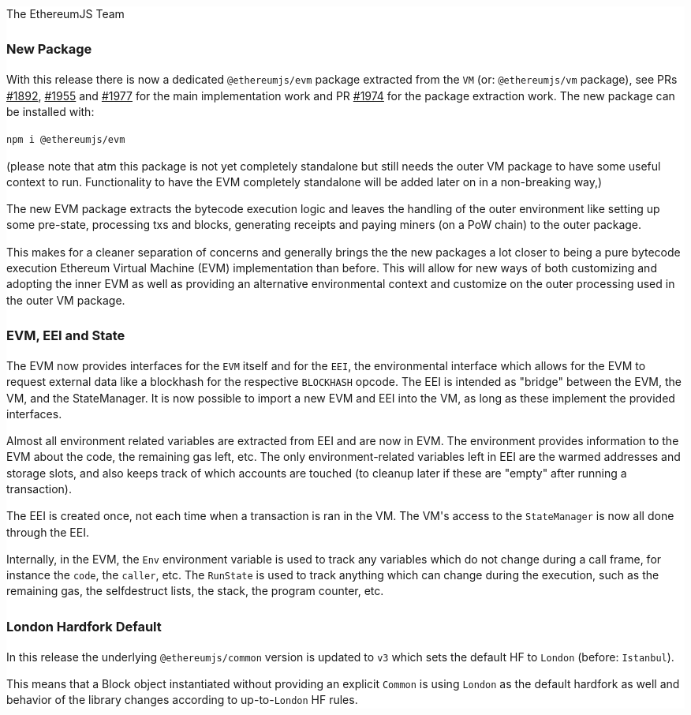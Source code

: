 The EthereumJS Team

### New Package

With this release there is now a dedicated `@ethereumjs/evm` package extracted from the `VM` (or: `@ethereumjs/vm` package), see PRs [#1892](https://github.com/ethereumjs/ethereumjs-monorepo/pull/1892), [#1955](https://github.com/ethereumjs/ethereumjs-monorepo/pull/1955) and [#1977](https://github.com/ethereumjs/ethereumjs-monorepo/pull/1977) for the main implementation work and PR [#1974](https://github.com/ethereumjs/ethereumjs-monorepo/pull/1974) for the package extraction work. The new package can be installed with:

```shell
npm i @ethereumjs/evm
```

(please note that atm this package is not yet completely standalone but still needs the outer VM package to have some useful context to run. Functionality to have the EVM completely standalone will be added later on in a non-breaking way,)

The new EVM package extracts the bytecode execution logic and leaves the handling of the outer environment like setting up some pre-state, processing txs and blocks, generating receipts and paying miners (on a PoW chain) to the outer package.

This makes for a cleaner separation of concerns and generally brings the the new packages a lot closer to being a pure bytecode execution Ethereum Virtual Machine (EVM) implementation than before. This will allow for new ways of both customizing and adopting the inner EVM as well as providing an alternative environmental context and customize on the outer processing used in the outer VM package.

### EVM, EEI and State

The EVM now provides interfaces for the `EVM` itself and for the `EEI`, the environmental interface which allows for the EVM to request external data like a blockhash for the respective `BLOCKHASH` opcode. The EEI is intended as "bridge" between the EVM, the VM, and the StateManager. It is now possible to import a new EVM and EEI into the VM, as long as these implement the provided interfaces.

Almost all environment related variables are extracted from EEI and are now in EVM. The environment provides information to the EVM about the code, the remaining gas left, etc. The only environment-related variables left in EEI are the warmed addresses and storage slots, and also keeps track of which accounts are touched (to cleanup later if these are "empty" after running a transaction).

The EEI is created once, not each time when a transaction is ran in the VM. The VM's access to the `StateManager` is now all done through the EEI.

Internally, in the EVM, the `Env` environment variable is used to track any variables which do not change during a call frame, for instance the `code`, the `caller`, etc. The `RunState` is used to track anything which can change during the execution, such as the remaining gas, the selfdestruct lists, the stack, the program counter, etc.

### London Hardfork Default

In this release the underlying `@ethereumjs/common` version is updated to `v3` which sets the default HF to `London` (before: `Istanbul`).

This means that a Block object instantiated without providing an explicit `Common` is using `London` as the default hardfork as well and behavior of the library changes according to up-to-`London` HF rules.
